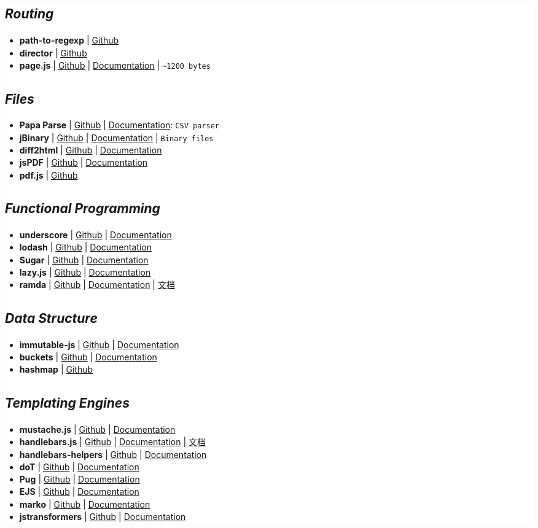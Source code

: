 
## _Routing_

- **path-to-regexp** | [Github](https://github.com/pillarjs/path-to-regexp)
- **director** | [Github](https://github.com/flatiron/director)
- **page.js** | [Github](https://github.com/visionmedia/page.js) | [Documentation](http://visionmedia.github.io/page.js/) | `~1200 bytes`


## _Files_

- **Papa Parse** | [Github](https://github.com/mholt/PapaParse) | [Documentation](https://www.papaparse.com/): `CSV parser`
- **jBinary** | [Github](https://github.com/jDataView/jBinary) | [Documentation](https://github.com/jDataView/jBinary/wiki) | `Binary files`
- **diff2html** | [Github](https://github.com/rtfpessoa/diff2html) | [Documentation](https://diff2html.xyz/)
- **jsPDF** | [Github](https://github.com/MrRio/jsPDF) | [Documentation](https://parall.ax/products/jspdf)
- **pdf.js** | [Github](https://github.com/mozilla/pdf.js)


## _Functional Programming_

- **underscore** | [Github](https://github.com/jashkenas/underscore) | [Documentation](http://underscorejs.org/)
- **lodash** | [Github](https://github.com/lodash/lodash) | [Documentation](https://lodash.com/docs/)
- **Sugar** | [Github](https://github.com/andrewplummer/Sugar) | [Documentation](https://sugarjs.com/docs/)
- **lazy.js** | [Github](https://github.com/dtao/lazy.js) |  [Documentation](http://danieltao.com/lazy.js/docs/)
- **ramda** | [Github](https://github.com/CrossEye/ramda) | [Documentation](http://ramdajs.com/) | [文档](http://ramda.cn/docs/)


## _Data Structure_

- **immutable-js** | [Github](https://github.com/facebook/immutable-js) | [Documentation](https://github.com/facebook/immutable-js)
- **buckets** | [Github](https://github.com/mauriciosantos/Buckets-JS) | [Documentation](http://mauriciosantos.github.io/Buckets-JS/)
- **hashmap** | [Github](https://github.com/flesler/hashmap)


## _Templating Engines_

- **mustache.js** | [Github](https://github.com/janl/mustache.js) | [Documentation](http://mustache.github.io/)
- **handlebars.js** | [Github](https://github.com/wycats/handlebars.js/)  | [Documentation](http://handlebarsjs.com/) | [文档](http://keenwon.com/992.html)
- **handlebars-helpers** | [Github](https://github.com/helpers/handlebars-helpers) | [Documentation](http://assemble.io/helpers/)
- **doT** | [Github](https://github.com/olado/doT) | [Documentation](http://olado.github.io/doT/)
- **Pug** | [Github](https://github.com/pugjs/pug) | [Documentation](https://pugjs.org/api/getting-started.html)
- **EJS** | [Github](https://github.com/mde/ejs) | [Documentation](http://ejs.co/)
- **marko** | [Github](https://github.com/marko-js/marko) | [Documentation](https://markojs.com/)
- **jstransformers** | [Github](https://github.com/jstransformers/jstransformer) | [Documentation](https://markojs.com/)

